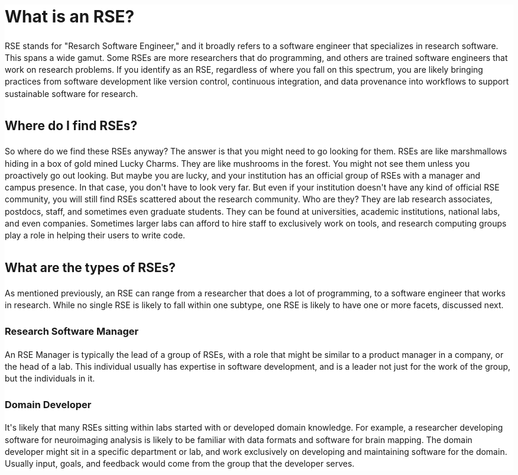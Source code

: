 # What is an RSE?

RSE stands for "Resarch Software Engineer," and it broadly refers to
a software engineer that specializes in research software. This spans a wide
gamut. Some RSEs are more researchers that do programming, and others are 
trained software engineers that work on research problems. If you identify
as an RSE, regardless of where you fall on this spectrum, you are likely
bringing practices from software development like version control, continuous
integration, and data provenance into workflows to support sustainable software
for research.

## Where do I find RSEs?

So where do we find these RSEs anyway? The answer is that you might need to go
looking for them. RSEs are like marshmallows hiding in a box of gold mined Lucky Charms. 
They are like mushrooms in the forest. You might not see them unless you
proactively go out looking. But maybe you are lucky, and
your institution has an official group of RSEs with a manager and campus
presence. In that case, you don't have to look very far. 
But even if your institution doesn't have any kind of official 
RSE community, you will still find RSEs scattered
about the research community. Who are they? They are lab research associates, 
postdocs, staff, and sometimes even graduate students. They can be found at universities, academic institutions,
national labs, and even companies. Sometimes larger labs can afford to hire staff to exclusively
work on tools, and research computing groups play a role in helping their users
to write code.

## What are the types of RSEs?

As mentioned previously, an RSE can range from a researcher that does a lot of
programming, to a software engineer that works in research. While no single RSE
is likely to fall within one subtype, one RSE is likely to have one or more
facets, discussed next.

### Research Software Manager

An RSE Manager is typically the lead of a group of RSEs, with a role that might
be similar to a product manager in a company, or the head of a lab. This individual
usually has expertise in software development, and is a leader not just for the
work of the group, but the individuals in it.

### Domain Developer

It's likely that many RSEs sitting within labs started with or developed
domain knowledge. For example, a researcher developing software for neuroimaging
analysis is likely to be familiar with data formats and software for brain mapping.
The domain developer might sit in a specific department or lab, and work
exclusively on developing and maintaining software for the domain. Usually input,
goals, and feedback would come from the group that the developer serves.
